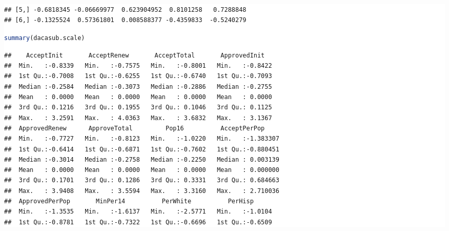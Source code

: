     ## [5,] -0.6818345 -0.06669977  0.623904952  0.8101258   0.7288848
    ## [6,] -0.1325524  0.57361801  0.008588377 -0.4359833  -0.5240279

``` r
summary(dacasub.scale)
```

    ##    AcceptInit       AcceptRenew       AcceptTotal       ApprovedInit    
    ##  Min.   :-0.8339   Min.   :-0.7575   Min.   :-0.8001   Min.   :-0.8422  
    ##  1st Qu.:-0.7008   1st Qu.:-0.6255   1st Qu.:-0.6740   1st Qu.:-0.7093  
    ##  Median :-0.2584   Median :-0.3073   Median :-0.2886   Median :-0.2755  
    ##  Mean   : 0.0000   Mean   : 0.0000   Mean   : 0.0000   Mean   : 0.0000  
    ##  3rd Qu.: 0.1216   3rd Qu.: 0.1955   3rd Qu.: 0.1046   3rd Qu.: 0.1125  
    ##  Max.   : 3.2591   Max.   : 4.0363   Max.   : 3.6832   Max.   : 3.1367  
    ##  ApprovedRenew      ApproveTotal         Pop16          AcceptPerPop      
    ##  Min.   :-0.7727   Min.   :-0.8123   Min.   :-1.0220   Min.   :-1.383307  
    ##  1st Qu.:-0.6414   1st Qu.:-0.6871   1st Qu.:-0.7602   1st Qu.:-0.880451  
    ##  Median :-0.3014   Median :-0.2758   Median :-0.2250   Median : 0.003139  
    ##  Mean   : 0.0000   Mean   : 0.0000   Mean   : 0.0000   Mean   : 0.000000  
    ##  3rd Qu.: 0.1701   3rd Qu.: 0.1286   3rd Qu.: 0.3331   3rd Qu.: 0.684663  
    ##  Max.   : 3.9408   Max.   : 3.5594   Max.   : 3.3160   Max.   : 2.710036  
    ##  ApprovedPerPop       MinPer14          PerWhite          PerHisp       
    ##  Min.   :-1.3535   Min.   :-1.6137   Min.   :-2.5771   Min.   :-1.0104  
    ##  1st Qu.:-0.8781   1st Qu.:-0.7322   1st Qu.:-0.6696   1st Qu.:-0.6509  